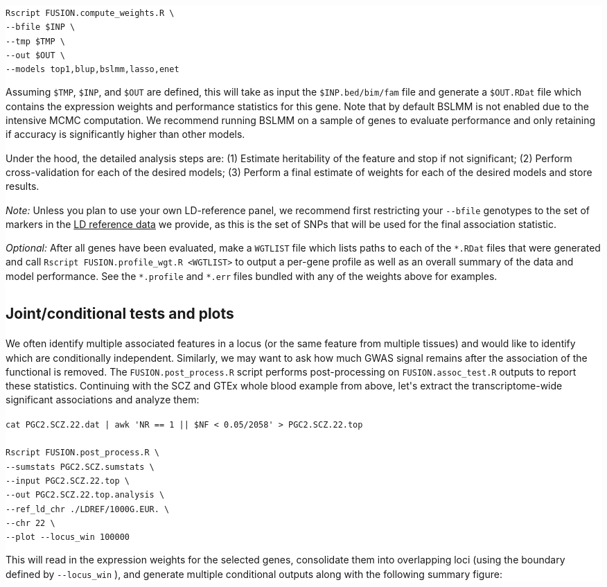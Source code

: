 ~~~
Rscript FUSION.compute_weights.R \
--bfile $INP \
--tmp $TMP \
--out $OUT \
--models top1,blup,bslmm,lasso,enet
~~~

Assuming `$TMP`, `$INP`, and `$OUT` are defined, this will take as input the `$INP.bed/bim/fam` file and generate a `$OUT.RDat` file which contains the expression weights and performance statistics for this gene. Note that by default BSLMM is not enabled due to the intensive MCMC computation. We recommend running BSLMM on a sample of genes to evaluate performance and only retaining if accuracy is significantly higher than other models.

Under the hood, the detailed analysis steps are: (1) Estimate heritability of the feature and stop if not significant; (2) Perform cross-validation for each of the desired models; (3) Perform a final estimate of weights for each of the desired models and store results.

*Note:* Unless you plan to use your own LD-reference panel, we recommend first restricting your `--bfile` genotypes to the set of markers in the [LD reference data](https://data.broadinstitute.org/alkesgroup/FUSION/LDREF.tar.bz2) we provide, as this is the set of SNPs that will be used for the final association statistic.

*Optional:* After all genes have been evaluated, make a `WGTLIST` file which lists paths to each of the `*.RDat` files that were generated and call `Rscript FUSION.profile_wgt.R <WGTLIST>` to output a per-gene profile as well as an overall summary of the data and model performance. See the `*.profile` and `*.err` files bundled with any of the weights above for examples.

## Joint/conditional tests and plots

<span class="fa fa-sort-amount-desc headnote blue" aria-hidden="true"></span>

We often identify multiple associated features in a locus (or the same feature from multiple tissues) and would like to identify which are conditionally independent. Similarly, we may want to ask how much GWAS signal remains after the association of the functional is removed. The `FUSION.post_process.R` script performs post-processing on `FUSION.assoc_test.R` outputs to report these statistics. Continuing with the SCZ and GTEx whole blood example from above, let's extract the transcriptome-wide significant associations and analyze them:

~~~
cat PGC2.SCZ.22.dat | awk 'NR == 1 || $NF < 0.05/2058' > PGC2.SCZ.22.top

Rscript FUSION.post_process.R \
--sumstats PGC2.SCZ.sumstats \
--input PGC2.SCZ.22.top \
--out PGC2.SCZ.22.top.analysis \
--ref_ld_chr ./LDREF/1000G.EUR. \
--chr 22 \
--plot --locus_win 100000
~~~

This will read in the expression weights for the selected genes, consolidate them into overlapping loci (using the boundary defined by `--locus_win` ), and generate multiple conditional outputs along with the following summary figure:

